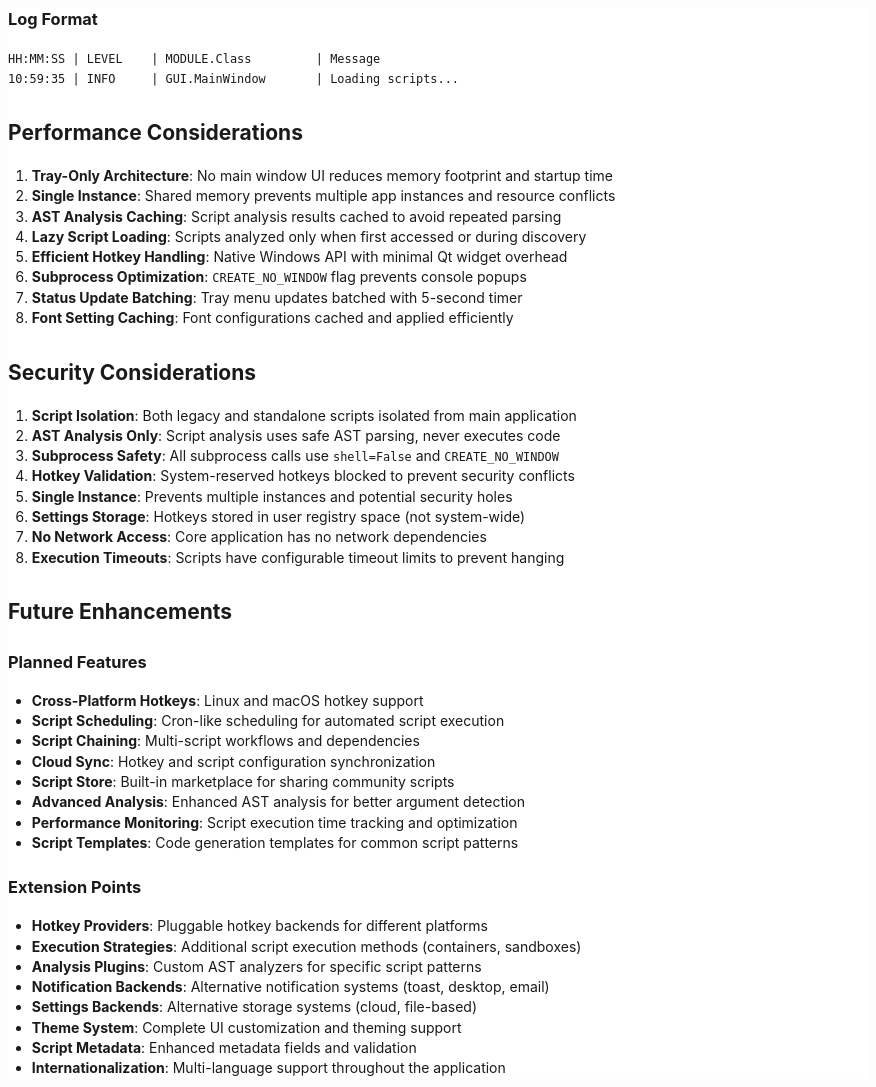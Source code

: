 ### Log Format
```
HH:MM:SS | LEVEL    | MODULE.Class         | Message
10:59:35 | INFO     | GUI.MainWindow       | Loading scripts...
```

## Performance Considerations

1. **Tray-Only Architecture**: No main window UI reduces memory footprint and startup time
2. **Single Instance**: Shared memory prevents multiple app instances and resource conflicts
3. **AST Analysis Caching**: Script analysis results cached to avoid repeated parsing
4. **Lazy Script Loading**: Scripts analyzed only when first accessed or during discovery
5. **Efficient Hotkey Handling**: Native Windows API with minimal Qt widget overhead
6. **Subprocess Optimization**: `CREATE_NO_WINDOW` flag prevents console popups
7. **Status Update Batching**: Tray menu updates batched with 5-second timer
8. **Font Setting Caching**: Font configurations cached and applied efficiently

## Security Considerations

1. **Script Isolation**: Both legacy and standalone scripts isolated from main application
2. **AST Analysis Only**: Script analysis uses safe AST parsing, never executes code
3. **Subprocess Safety**: All subprocess calls use `shell=False` and `CREATE_NO_WINDOW`
4. **Hotkey Validation**: System-reserved hotkeys blocked to prevent security conflicts
5. **Single Instance**: Prevents multiple instances and potential security holes
6. **Settings Storage**: Hotkeys stored in user registry space (not system-wide)
7. **No Network Access**: Core application has no network dependencies
8. **Execution Timeouts**: Scripts have configurable timeout limits to prevent hanging

## Future Enhancements

### Planned Features
- **Cross-Platform Hotkeys**: Linux and macOS hotkey support
- **Script Scheduling**: Cron-like scheduling for automated script execution
- **Script Chaining**: Multi-script workflows and dependencies
- **Cloud Sync**: Hotkey and script configuration synchronization
- **Script Store**: Built-in marketplace for sharing community scripts
- **Advanced Analysis**: Enhanced AST analysis for better argument detection
- **Performance Monitoring**: Script execution time tracking and optimization
- **Script Templates**: Code generation templates for common script patterns

### Extension Points
- **Hotkey Providers**: Pluggable hotkey backends for different platforms
- **Execution Strategies**: Additional script execution methods (containers, sandboxes)
- **Analysis Plugins**: Custom AST analyzers for specific script patterns
- **Notification Backends**: Alternative notification systems (toast, desktop, email)
- **Settings Backends**: Alternative storage systems (cloud, file-based)
- **Theme System**: Complete UI customization and theming support
- **Script Metadata**: Enhanced metadata fields and validation
- **Internationalization**: Multi-language support throughout the application

